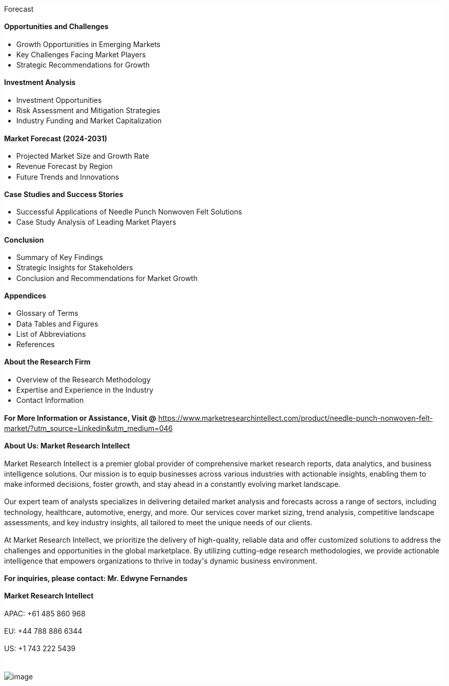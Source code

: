 Forecast</li></ul><p><strong>Opportunities and Challenges</strong></p><ul><li>Growth Opportunities in Emerging Markets</li><li>Key Challenges Facing Market Players</li><li>Strategic Recommendations for Growth</li></ul><p><strong>Investment Analysis</strong></p><ul><li>Investment Opportunities</li><li>Risk Assessment and Mitigation Strategies</li><li>Industry Funding and Market Capitalization</li></ul><p><strong>Market Forecast (2024-2031)</strong></p><ul><li>Projected Market Size and Growth Rate</li><li>Revenue Forecast by Region</li><li>Future Trends and Innovations</li></ul><p><strong>Case Studies and Success Stories</strong></p><ul><li>Successful Applications of Needle Punch Nonwoven Felt Solutions</li><li>Case Study Analysis of Leading Market Players</li></ul><p><strong>Conclusion</strong></p><ul><li>Summary of Key Findings</li><li>Strategic Insights for Stakeholders</li><li>Conclusion and Recommendations for Market Growth</li></ul><p><strong>Appendices</strong></p><ul><li>Glossary of Terms</li><li>Data Tables and Figures</li><li>List of Abbreviations</li><li>References</li></ul><p><strong>About the Research Firm</strong></p><ul><li>Overview of the Research Methodology</li><li>Expertise and Experience in the Industry</li><li>Contact Information</li></ul></div><div class="article-main__content" data-test-id="publishing-text-block"><p><span class="font-[700]"><strong>For More Information or Assistance, Visit @</strong>&nbsp;<a href="https://www.marketresearchintellect.com/product/needle-punch-nonwoven-felt-market/?utm_source=Linkedin&utm_medium=046">https://www.marketresearchintellect.com/product/needle-punch-nonwoven-felt-market/?utm_source=Linkedin&utm_medium=046</a></span></p><p><strong>About Us: Market Research Intellect</strong></p><p>Market Research Intellect is a premier global provider of comprehensive market research reports, data analytics, and business intelligence solutions. Our mission is to equip businesses across various industries with actionable insights, enabling them to make informed decisions, foster growth, and stay ahead in a constantly evolving market landscape.</p><p>Our expert team of analysts specializes in delivering detailed market analysis and forecasts across a range of sectors, including technology, healthcare, automotive, energy, and more. Our services cover market sizing, trend analysis, competitive landscape assessments, and key industry insights, all tailored to meet the unique needs of our clients.</p><p>At Market Research Intellect, we prioritize the delivery of high-quality, reliable data and offer customized solutions to address the challenges and opportunities in the global marketplace. By utilizing cutting-edge research methodologies, we provide actionable intelligence that empowers organizations to thrive in today's dynamic business environment.</p><p><strong>For inquiries, please contact: Mr. Edwyne Fernandes</strong></p><p><strong>Market Research Intellect</strong></p><p>APAC: +61 485 860 968</p><p>EU: +44 788 886 6344</p><p>US: +1 743 222 5439</p></div><div class="article-main__content" data-test-id="publishing-text-block">&nbsp;</div>
![image](https://github.com/user-attachments/assets/8c72b44f-4aab-48b5-9938-2665abe411ed)
